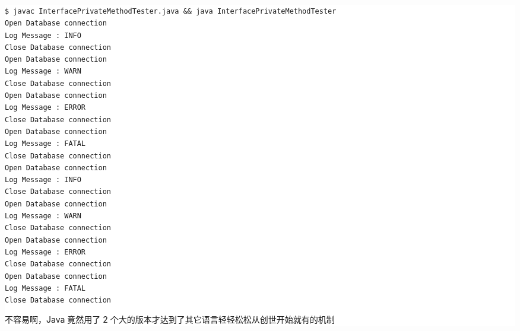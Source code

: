 ```
$ javac InterfacePrivateMethodTester.java && java InterfacePrivateMethodTester
Open Database connection
Log Message : INFO
Close Database connection
Open Database connection
Log Message : WARN
Close Database connection
Open Database connection
Log Message : ERROR
Close Database connection
Open Database connection
Log Message : FATAL
Close Database connection
Open Database connection
Log Message : INFO
Close Database connection
Open Database connection
Log Message : WARN
Close Database connection
Open Database connection
Log Message : ERROR
Close Database connection
Open Database connection
Log Message : FATAL
Close Database connection
```

不容易啊，Java 竟然用了 2 个大的版本才达到了其它语言轻轻松松从创世开始就有的机制